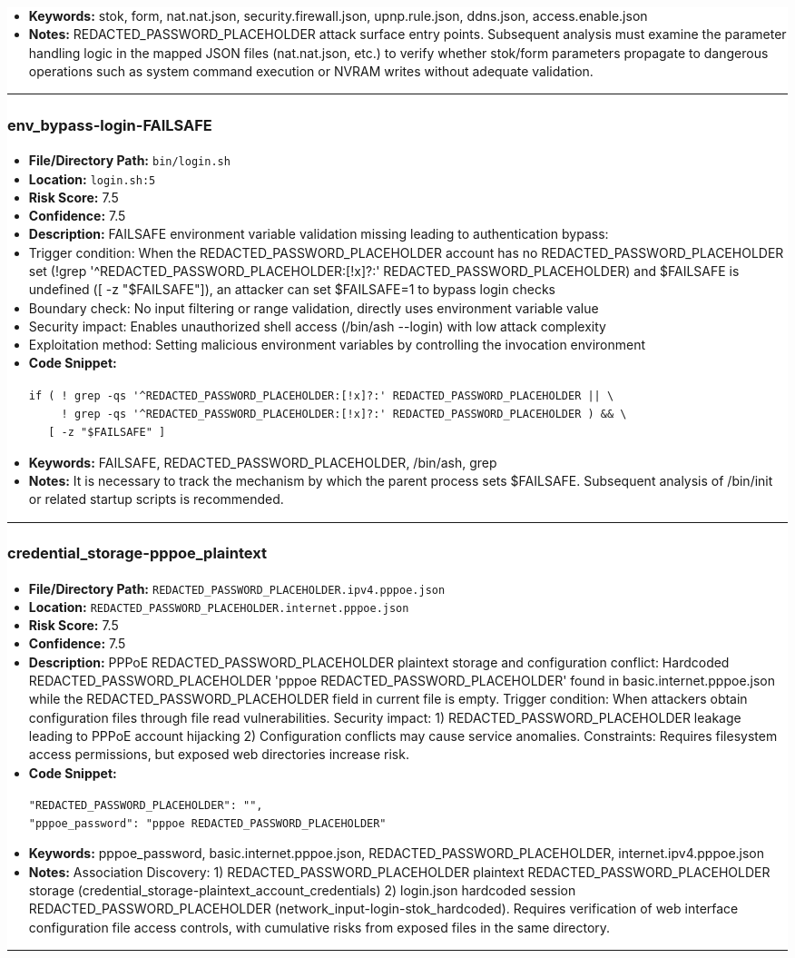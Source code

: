 - **Keywords:** stok, form, nat.nat.json, security.firewall.json, upnp.rule.json, ddns.json, access.enable.json
- **Notes:** REDACTED_PASSWORD_PLACEHOLDER attack surface entry points. Subsequent analysis must examine the parameter handling logic in the mapped JSON files (nat.nat.json, etc.) to verify whether stok/form parameters propagate to dangerous operations such as system command execution or NVRAM writes without adequate validation.

---
### env_bypass-login-FAILSAFE

- **File/Directory Path:** `bin/login.sh`
- **Location:** `login.sh:5`
- **Risk Score:** 7.5
- **Confidence:** 7.5
- **Description:** FAILSAFE environment variable validation missing leading to authentication bypass:
- Trigger condition: When the REDACTED_PASSWORD_PLACEHOLDER account has no REDACTED_PASSWORD_PLACEHOLDER set (!grep '^REDACTED_PASSWORD_PLACEHOLDER:[!x]?:' REDACTED_PASSWORD_PLACEHOLDER) and $FAILSAFE is undefined ([ -z "$FAILSAFE"]), an attacker can set $FAILSAFE=1 to bypass login checks
- Boundary check: No input filtering or range validation, directly uses environment variable value
- Security impact: Enables unauthorized shell access (/bin/ash --login) with low attack complexity
- Exploitation method: Setting malicious environment variables by controlling the invocation environment
- **Code Snippet:**
  ```
  if ( ! grep -qs '^REDACTED_PASSWORD_PLACEHOLDER:[!x]?:' REDACTED_PASSWORD_PLACEHOLDER || \
       ! grep -qs '^REDACTED_PASSWORD_PLACEHOLDER:[!x]?:' REDACTED_PASSWORD_PLACEHOLDER ) && \
     [ -z "$FAILSAFE" ]
  ```
- **Keywords:** FAILSAFE, REDACTED_PASSWORD_PLACEHOLDER, /bin/ash, grep
- **Notes:** It is necessary to track the mechanism by which the parent process sets $FAILSAFE. Subsequent analysis of /bin/init or related startup scripts is recommended.

---
### credential_storage-pppoe_plaintext

- **File/Directory Path:** `REDACTED_PASSWORD_PLACEHOLDER.ipv4.pppoe.json`
- **Location:** `REDACTED_PASSWORD_PLACEHOLDER.internet.pppoe.json`
- **Risk Score:** 7.5
- **Confidence:** 7.5
- **Description:** PPPoE REDACTED_PASSWORD_PLACEHOLDER plaintext storage and configuration conflict: Hardcoded REDACTED_PASSWORD_PLACEHOLDER 'pppoe REDACTED_PASSWORD_PLACEHOLDER' found in basic.internet.pppoe.json while the REDACTED_PASSWORD_PLACEHOLDER field in current file is empty. Trigger condition: When attackers obtain configuration files through file read vulnerabilities. Security impact: 1) REDACTED_PASSWORD_PLACEHOLDER leakage leading to PPPoE account hijacking 2) Configuration conflicts may cause service anomalies. Constraints: Requires filesystem access permissions, but exposed web directories increase risk.
- **Code Snippet:**
  ```
  "REDACTED_PASSWORD_PLACEHOLDER": "",
  "pppoe_password": "pppoe REDACTED_PASSWORD_PLACEHOLDER"
  ```
- **Keywords:** pppoe_password, basic.internet.pppoe.json, REDACTED_PASSWORD_PLACEHOLDER, internet.ipv4.pppoe.json
- **Notes:** Association Discovery: 1) REDACTED_PASSWORD_PLACEHOLDER plaintext REDACTED_PASSWORD_PLACEHOLDER storage (credential_storage-plaintext_account_credentials) 2) login.json hardcoded session REDACTED_PASSWORD_PLACEHOLDER (network_input-login-stok_hardcoded). Requires verification of web interface configuration file access controls, with cumulative risks from exposed files in the same directory.

---
